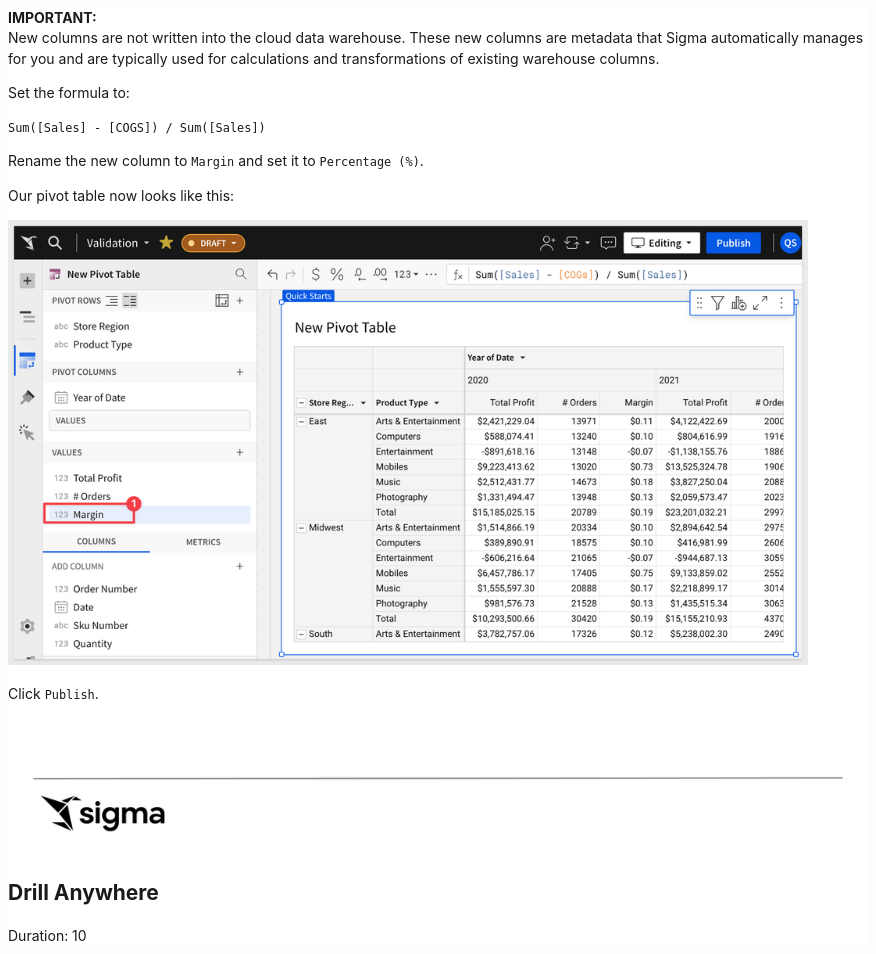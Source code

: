 <aside class="positive">
<strong>IMPORTANT:</strong><br> New columns are not written into the cloud data warehouse. These new columns are metadata that Sigma automatically manages for you and are typically used for calculations and transformations of existing warehouse columns.
</aside>

Set the formula to:
```code
Sum([Sales] - [COGS]) / Sum([Sales])
```

Rename the new column to `Margin` and set it to `Percentage (%)`.

Our pivot table now looks like this:

<img src="assets/pivot2_13.png" width="800"/>

Click `Publish`.

![Footer](assets/sigma_footer.png)


## Drill Anywhere
Duration: 10
